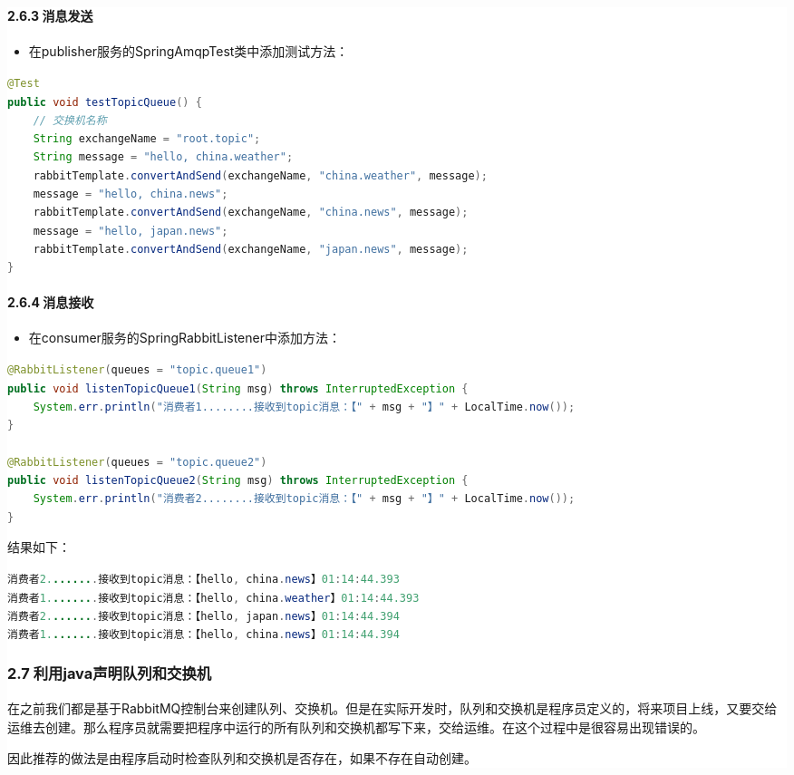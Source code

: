 #### 2.6.3 消息发送

- 在publisher服务的SpringAmqpTest类中添加测试方法：

```java
@Test
public void testTopicQueue() {
    // 交换机名称
    String exchangeName = "root.topic";
    String message = "hello, china.weather";
    rabbitTemplate.convertAndSend(exchangeName, "china.weather", message);
    message = "hello, china.news";
    rabbitTemplate.convertAndSend(exchangeName, "china.news", message);
    message = "hello, japan.news";
    rabbitTemplate.convertAndSend(exchangeName, "japan.news", message);
}
```



#### 2.6.4 消息接收

- 在consumer服务的SpringRabbitListener中添加方法：

```java
@RabbitListener(queues = "topic.queue1")
public void listenTopicQueue1(String msg) throws InterruptedException {
    System.err.println("消费者1........接收到topic消息：【" + msg + "】" + LocalTime.now());
}

@RabbitListener(queues = "topic.queue2")
public void listenTopicQueue2(String msg) throws InterruptedException {
    System.err.println("消费者2........接收到topic消息：【" + msg + "】" + LocalTime.now());
}
```



结果如下：

```java
消费者2........接收到topic消息：【hello, china.news】01:14:44.393
消费者1........接收到topic消息：【hello, china.weather】01:14:44.393
消费者2........接收到topic消息：【hello, japan.news】01:14:44.394
消费者1........接收到topic消息：【hello, china.news】01:14:44.394
```







### 2.7 利用java声明队列和交换机

在之前我们都是基于RabbitMQ控制台来创建队列、交换机。但是在实际开发时，队列和交换机是程序员定义的，将来项目上线，又要交给运维去创建。那么程序员就需要把程序中运行的所有队列和交换机都写下来，交给运维。在这个过程中是很容易出现错误的。

因此推荐的做法是由程序启动时检查队列和交换机是否存在，如果不存在自动创建。
